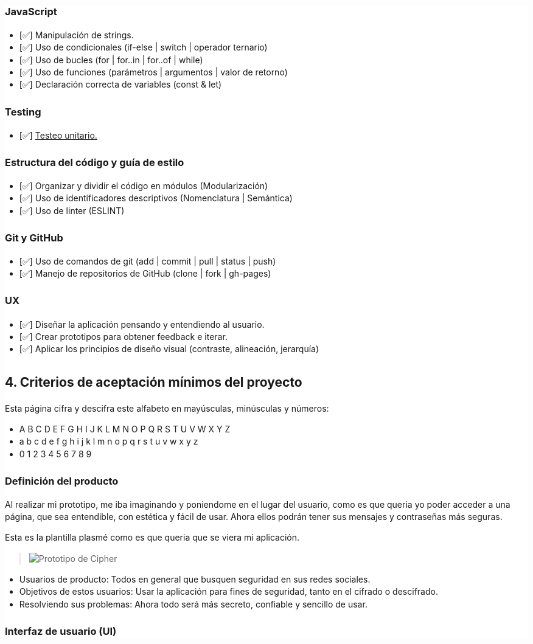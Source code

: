 ### JavaScript

* [✅] Manipulación de strings.
* [✅] Uso de condicionales (if-else | switch | operador ternario)
* [✅] Uso de bucles (for | for..in | for..of | while)
* [✅] Uso de funciones (parámetros | argumentos | valor de retorno)
* [✅] Declaración correcta de variables (const & let)

### Testing

* [✅] [Testeo unitario.](https://jestjs.io/docs/es-ES/getting-started)

### Estructura del código y guía de estilo

* [✅] Organizar y dividir el código en módulos (Modularización)
* [✅] Uso de identificadores descriptivos (Nomenclatura | Semántica)
* [✅] Uso de linter (ESLINT)

### Git y GitHub

* [✅] Uso de comandos de git (add | commit | pull | status | push)
* [✅] Manejo de repositorios de GitHub (clone | fork | gh-pages)

### UX

* [✅] Diseñar la aplicación pensando y entendiendo al usuario.
* [✅] Crear prototipos para obtener feedback e iterar.
* [✅] Aplicar los principios de diseño visual (contraste, alineación, jerarquía)


## 4. Criterios de aceptación mínimos del proyecto

Esta página cifra y descifra este alfabeto en mayúsculas, minúsculas y números:

* A B C D E F G H I J K L M N O P Q R S T U V W X Y Z
* a b c d e f g h i j k l m n o p q r s t u v w x y z
* 0 1 2 3 4 5 6 7 8 9 

### Definición del producto

Al realizar mi prototipo, me iba imaginando y poniendome en el lugar del usuario,  como es que queria yo poder acceder a una página, que sea entendible, con estética  y fácil de usar. Ahora ellos podrán tener sus mensajes y contraseñas más seguras. 

Esta es la plantilla plasmé como es que queria que se viera mi aplicación. 

>![Prototipo de Cipher](cipher.png)

* Usuarios de producto: Todos en general que busquen seguridad en sus redes sociales. 
* Objetivos de estos usuarios: Usar la aplicación para fines de seguridad, tanto en el cifrado o descifrado. 
* Resolviendo sus problemas: Ahora todo será más secreto, confiable y sencillo de usar.

### Interfaz de usuario (UI)
